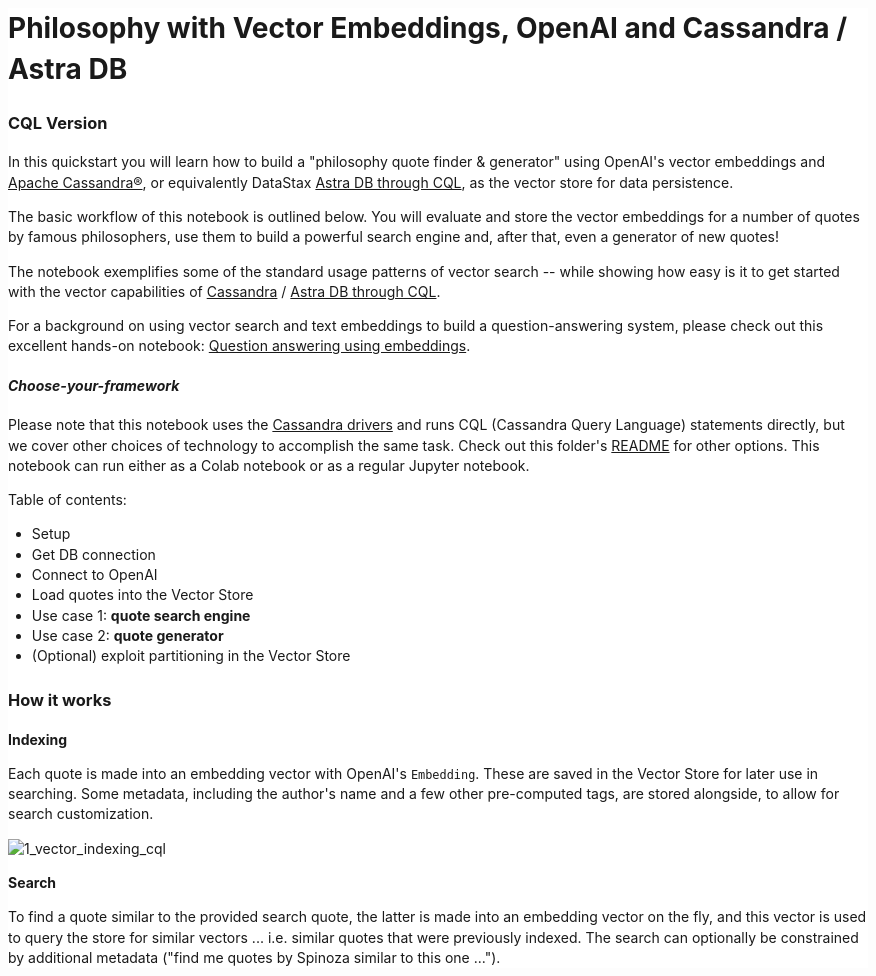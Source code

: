 # Philosophy with Vector Embeddings, OpenAI and Cassandra / Astra DB

### CQL Version

In this quickstart you will learn how to build a "philosophy quote finder & generator" using OpenAI's vector embeddings and [Apache Cassandra®](https://cassandra.apache.org), or equivalently DataStax [Astra DB through CQL](https://docs.datastax.com/en/astra-serverless/docs/vector-search/quickstart.html), as the vector store for data persistence.

The basic workflow of this notebook is outlined below. You will evaluate and store the vector embeddings for a number of quotes by famous philosophers, use them to build a powerful search engine and, after that, even a generator of new quotes!

The notebook exemplifies some of the standard usage patterns of vector search -- while showing how easy is it to get started with the vector capabilities of [Cassandra](https://cassandra.apache.org/doc/trunk/cassandra/vector-search/overview.html) / [Astra DB through CQL](https://docs.datastax.com/en/astra-serverless/docs/vector-search/quickstart.html).

For a background on using vector search and text embeddings to build a question-answering system, please check out this excellent hands-on notebook: [Question answering using embeddings](https://github.com/openai/openai-cookbook/blob/main/examples/Question_answering_using_embeddings.ipynb).

#### _Choose-your-framework_

Please note that this notebook uses the [Cassandra drivers](https://docs.datastax.com/en/developer/python-driver/latest/) and runs CQL (Cassandra Query Language) statements directly, but we cover other choices of technology to accomplish the same task. Check out this folder's [README](https://github.com/openai/openai-cookbook/tree/main/examples/vector_databases/cassandra_astradb) for other options. This notebook can run either as a Colab notebook or as a regular Jupyter notebook.

Table of contents:
- Setup
- Get DB connection
- Connect to OpenAI
- Load quotes into the Vector Store
- Use case 1: **quote search engine**
- Use case 2: **quote generator**
- (Optional) exploit partitioning in the Vector Store

### How it works

**Indexing**

Each quote is made into an embedding vector with OpenAI's `Embedding`. These are saved in the Vector Store for later use in searching. Some metadata, including the author's name and a few other pre-computed tags, are stored alongside, to allow for search customization.

![1_vector_indexing_cql](https://user-images.githubusercontent.com/14221764/282437237-1e763166-a863-4332-99b8-323ba23d1b87.png)

**Search**

To find a quote similar to the provided search quote, the latter is made into an embedding vector on the fly, and this vector is used to query the store for similar vectors ... i.e. similar quotes that were previously indexed. The search can optionally be constrained by additional metadata ("find me quotes by Spinoza similar to this one ...").
